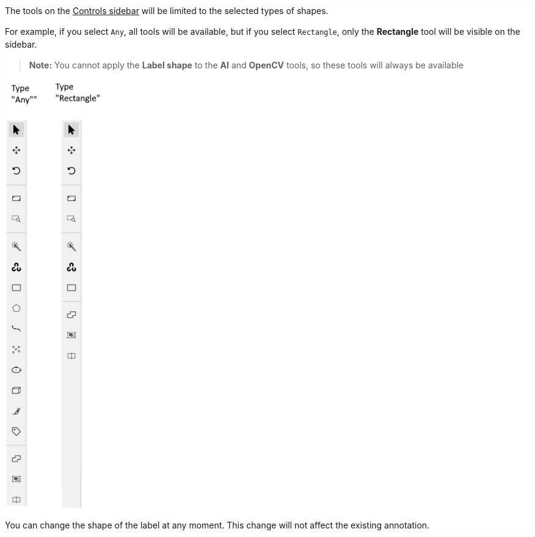 The tools on the [Controls sidebar](/docs/manual/basics/controls-sidebar/)
will be limited to the selected types of shapes.

For example, if you select `Any`,
all tools will be available,
but if you select `Rectangle`,
only the **Rectangle** tool will be
visible on the sidebar.

> **Note:** You cannot apply the **Label shape**
> to the **AI** and **OpenCV** tools,
> so these tools will always be available

![Type control sidebar](/images/type_tools.png)

You can change the shape of the label at any moment.
This change will not affect the existing annotation.
